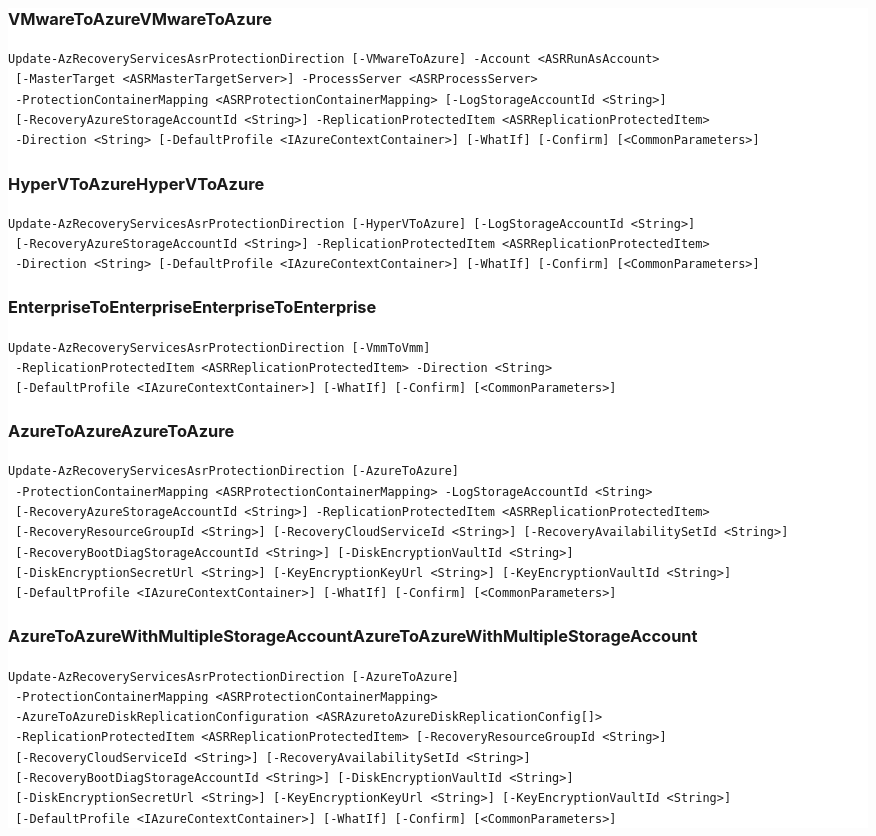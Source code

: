 
### <span data-ttu-id="3703b-108">VMwareToAzure</span><span class="sxs-lookup"><span data-stu-id="3703b-108">VMwareToAzure</span></span>
```
Update-AzRecoveryServicesAsrProtectionDirection [-VMwareToAzure] -Account <ASRRunAsAccount>
 [-MasterTarget <ASRMasterTargetServer>] -ProcessServer <ASRProcessServer>
 -ProtectionContainerMapping <ASRProtectionContainerMapping> [-LogStorageAccountId <String>]
 [-RecoveryAzureStorageAccountId <String>] -ReplicationProtectedItem <ASRReplicationProtectedItem>
 -Direction <String> [-DefaultProfile <IAzureContextContainer>] [-WhatIf] [-Confirm] [<CommonParameters>]
```

### <span data-ttu-id="3703b-109">HyperVToAzure</span><span class="sxs-lookup"><span data-stu-id="3703b-109">HyperVToAzure</span></span>
```
Update-AzRecoveryServicesAsrProtectionDirection [-HyperVToAzure] [-LogStorageAccountId <String>]
 [-RecoveryAzureStorageAccountId <String>] -ReplicationProtectedItem <ASRReplicationProtectedItem>
 -Direction <String> [-DefaultProfile <IAzureContextContainer>] [-WhatIf] [-Confirm] [<CommonParameters>]
```

### <span data-ttu-id="3703b-110">EnterpriseToEnterprise</span><span class="sxs-lookup"><span data-stu-id="3703b-110">EnterpriseToEnterprise</span></span>
```
Update-AzRecoveryServicesAsrProtectionDirection [-VmmToVmm]
 -ReplicationProtectedItem <ASRReplicationProtectedItem> -Direction <String>
 [-DefaultProfile <IAzureContextContainer>] [-WhatIf] [-Confirm] [<CommonParameters>]
```

### <span data-ttu-id="3703b-111">AzureToAzure</span><span class="sxs-lookup"><span data-stu-id="3703b-111">AzureToAzure</span></span>
```
Update-AzRecoveryServicesAsrProtectionDirection [-AzureToAzure]
 -ProtectionContainerMapping <ASRProtectionContainerMapping> -LogStorageAccountId <String>
 [-RecoveryAzureStorageAccountId <String>] -ReplicationProtectedItem <ASRReplicationProtectedItem>
 [-RecoveryResourceGroupId <String>] [-RecoveryCloudServiceId <String>] [-RecoveryAvailabilitySetId <String>]
 [-RecoveryBootDiagStorageAccountId <String>] [-DiskEncryptionVaultId <String>]
 [-DiskEncryptionSecretUrl <String>] [-KeyEncryptionKeyUrl <String>] [-KeyEncryptionVaultId <String>]
 [-DefaultProfile <IAzureContextContainer>] [-WhatIf] [-Confirm] [<CommonParameters>]
```

### <span data-ttu-id="3703b-112">AzureToAzureWithMultipleStorageAccount</span><span class="sxs-lookup"><span data-stu-id="3703b-112">AzureToAzureWithMultipleStorageAccount</span></span>
```
Update-AzRecoveryServicesAsrProtectionDirection [-AzureToAzure]
 -ProtectionContainerMapping <ASRProtectionContainerMapping>
 -AzureToAzureDiskReplicationConfiguration <ASRAzuretoAzureDiskReplicationConfig[]>
 -ReplicationProtectedItem <ASRReplicationProtectedItem> [-RecoveryResourceGroupId <String>]
 [-RecoveryCloudServiceId <String>] [-RecoveryAvailabilitySetId <String>]
 [-RecoveryBootDiagStorageAccountId <String>] [-DiskEncryptionVaultId <String>]
 [-DiskEncryptionSecretUrl <String>] [-KeyEncryptionKeyUrl <String>] [-KeyEncryptionVaultId <String>]
 [-DefaultProfile <IAzureContextContainer>] [-WhatIf] [-Confirm] [<CommonParameters>]
```
